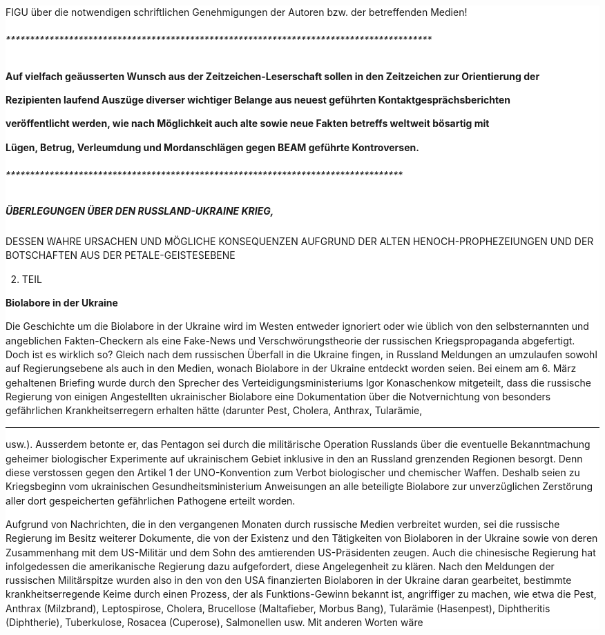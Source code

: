 FIGU über die notwendigen schriftlichen Genehmigungen der Autoren bzw. der betreffenden Medien!

###### ****************************************************************************************

**Auf vielfach geäusserten Wunsch aus der Zeitzeichen-Leserschaft sollen in den Zeitzeichen zur Orientierung der**

**Rezipienten laufend Auszüge diverser wichtiger Belange aus neuest geführten Kontaktgesprächsberichten**

**veröffentlicht werden, wie nach Möglichkeit auch alte sowie neue Fakten betreffs weltweit bösartig mit**

**Lügen, Betrug, Verleumdung und Mordanschlägen gegen BEAM geführte Kontroversen.**

###### **********************************************************************************

##### ÜBERLEGUNGEN ÜBER DEN RUSSLAND-UKRAINE KRIEG,
 DESSEN WAHRE URSACHEN UND MÖGLICHE KONSEQUENZEN
 AUFGRUND DER ALTEN HENOCH-PROPHEZEIUNGEN
 UND DER BOTSCHAFTEN AUS DER PETALE-GEISTESEBENE

2. TEIL

**Biolabore in der Ukraine**

Die Geschichte um die Biolabore in der Ukraine wird im Westen entweder ignoriert oder wie üblich von den selbsternannten und angeblichen Fakten-Checkern als eine Fake-News und Verschwörungstheorie der russischen Kriegspropaganda
abgefertigt. Doch ist es wirklich so? Gleich nach dem russischen Überfall in die Ukraine fingen, in Russland Meldungen an
umzulaufen sowohl auf Regierungsebene als auch in den Medien, wonach Biolabore in der Ukraine entdeckt worden seien.
Bei einem am 6. März gehaltenen Briefing wurde durch den Sprecher des Verteidigungsministeriums Igor Konaschenkow
mitgeteilt, dass die russische Regierung von einigen Angestellten ukrainischer Biolabore eine Dokumentation über die Notvernichtung von besonders gefährlichen Krankheitserregern erhalten hätte (darunter Pest, Cholera, Anthrax, Tularämie,


-----

usw.). Ausserdem betonte er, das Pentagon sei durch die militärische Operation Russlands über die eventuelle Bekanntmachung geheimer biologischer Experimente auf ukrainischem Gebiet inklusive in den an Russland grenzenden Regionen
besorgt. Denn diese verstossen gegen den Artikel 1 der UNO-Konvention zum Verbot biologischer und chemischer Waffen.
Deshalb seien zu Kriegsbeginn vom ukrainischen Gesundheitsministerium Anweisungen an alle beteiligte Biolabore zur
unverzüglichen Zerstörung aller dort gespeicherten gefährlichen Pathogene erteilt worden.

Aufgrund von Nachrichten, die in den vergangenen Monaten durch russische Medien verbreitet wurden, sei die russische
Regierung im Besitz weiterer Dokumente, die von der Existenz und den Tätigkeiten von Biolaboren in der Ukraine sowie
von deren Zusammenhang mit dem US-Militär und dem Sohn des amtierenden US-Präsidenten zeugen. Auch die chinesische Regierung hat infolgedessen die amerikanische Regierung dazu aufgefordert, diese Angelegenheit zu klären. Nach den
Meldungen der russischen Militärspitze wurden also in den von den USA finanzierten Biolaboren in der Ukraine daran
gearbeitet, bestimmte krankheitserregende Keime durch einen Prozess, der als Funktions-Gewinn bekannt ist, angriffiger
zu machen, wie etwa die Pest, Anthrax (Milzbrand), Leptospirose, Cholera, Brucellose (Maltafieber, Morbus Bang), Tularämie (Hasenpest), Diphtheritis (Diphtherie), Tuberkulose, Rosacea (Cuperose), Salmonellen usw. Mit anderen Worten wäre